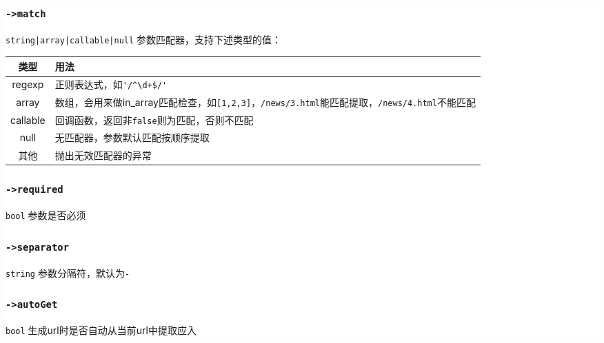 ### `->match`
`string|array|callable|null` 参数匹配器，支持下述类型的值：

类型 | 用法
:--: | :--
regexp | 正则表达式，如`'/^\d+$/'`
array | 数组，会用来做in_array匹配检查，如`[1,2,3]`，`/news/3.html`能匹配提取，`/news/4.html`不能匹配
callable | 回调函数，返回非`false`则为匹配，否则不匹配
null | 无匹配器，参数默认匹配按顺序提取
其他 | 抛出无效匹配器的异常

### `->required`
`bool` 参数是否必须

### `->separator`
`string` 参数分隔符，默认为`-`

### `->autoGet`
`bool` 生成url时是否自动从当前url中提取应入